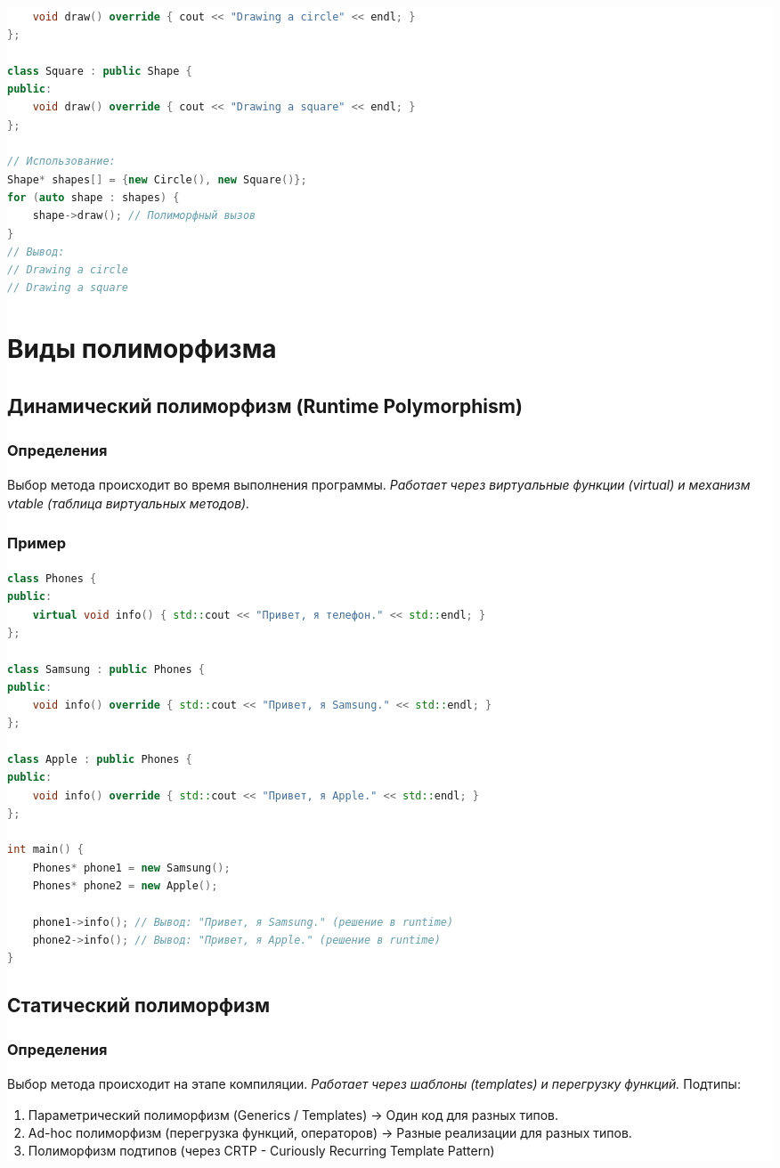 ```c++
    void draw() override { cout << "Drawing a circle" << endl; }
};

class Square : public Shape {
public:
    void draw() override { cout << "Drawing a square" << endl; }
};

// Использование:
Shape* shapes[] = {new Circle(), new Square()};
for (auto shape : shapes) {
    shape->draw(); // Полиморфный вызов
}
// Вывод:
// Drawing a circle
// Drawing a square
```

# Виды полиморфизма
## Динамический полиморфизм (Runtime Polymorphism)
### Определения
Выбор метода происходит во время выполнения программы.
_Работает через виртуальные функции (virtual) и механизм vtable (таблица виртуальных методов)._

### Пример
```c++
class Phones {
public:
    virtual void info() { std::cout << "Привет, я телефон." << std::endl; }
};

class Samsung : public Phones {
public:
    void info() override { std::cout << "Привет, я Samsung." << std::endl; }
};

class Apple : public Phones {
public:
    void info() override { std::cout << "Привет, я Apple." << std::endl; }
};

int main() {
    Phones* phone1 = new Samsung();
    Phones* phone2 = new Apple();

    phone1->info(); // Вывод: "Привет, я Samsung." (решение в runtime)
    phone2->info(); // Вывод: "Привет, я Apple." (решение в runtime)
}
```
## Статический полиморфизм
### Определения 
Выбор метода происходит на этапе компиляции.
_Работает через шаблоны (templates) и перегрузку функций._
Подтипы:
1. Параметрический полиморфизм (Generics / Templates) → Один код для разных типов.
2. Ad-hoc полиморфизм (перегрузка функций, операторов) → Разные реализации для разных типов.
3. Полиморфизм подтипов (через CRTP - Curiously Recurring Template Pattern)
